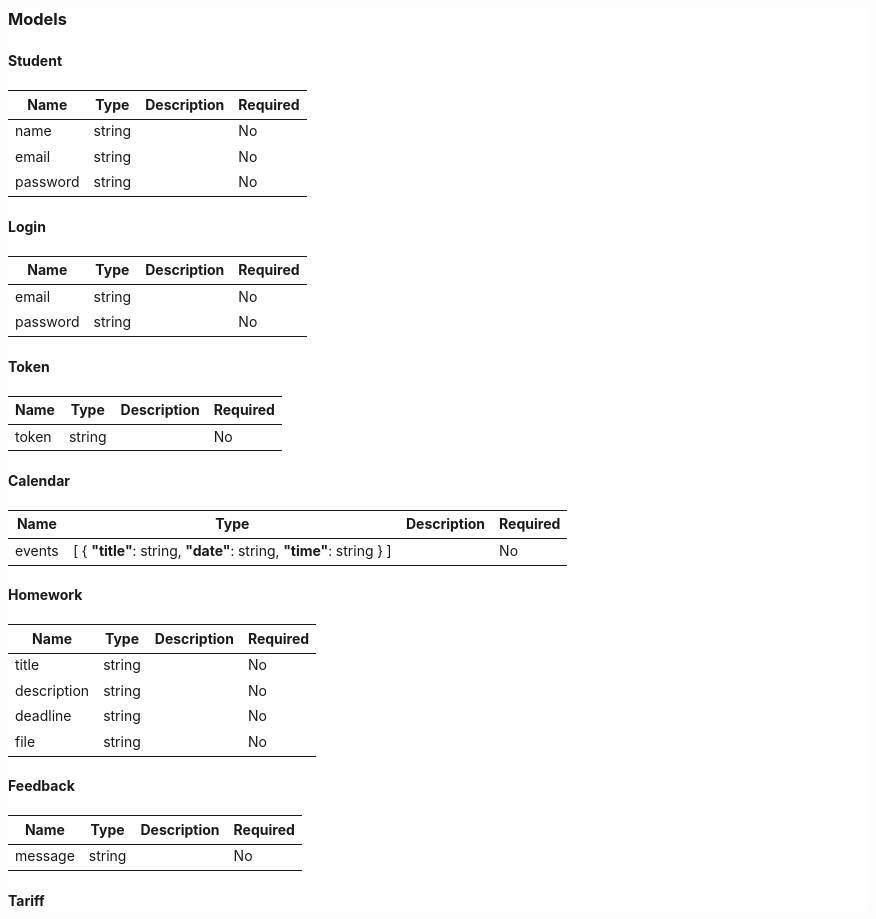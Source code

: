 ### Models

#### Student

| Name | Type | Description | Required |
| ---- | ---- | ----------- | -------- |
| name | string |  | No |
| email | string |  | No |
| password | string |  | No |

#### Login

| Name | Type | Description | Required |
| ---- | ---- | ----------- | -------- |
| email | string |  | No |
| password | string |  | No |

#### Token

| Name | Type | Description | Required |
| ---- | ---- | ----------- | -------- |
| token | string |  | No |

#### Calendar

| Name | Type | Description | Required |
| ---- | ---- | ----------- | -------- |
| events | [ { **"title"**: string, **"date"**: string, **"time"**: string } ] |  | No |

#### Homework

| Name | Type | Description | Required |
| ---- | ---- | ----------- | -------- |
| title | string |  | No |
| description | string |  | No |
| deadline | string |  | No |
| file | string |  | No |

#### Feedback

| Name | Type | Description | Required |
| ---- | ---- | ----------- | -------- |
| message | string |  | No |

#### Tariff
